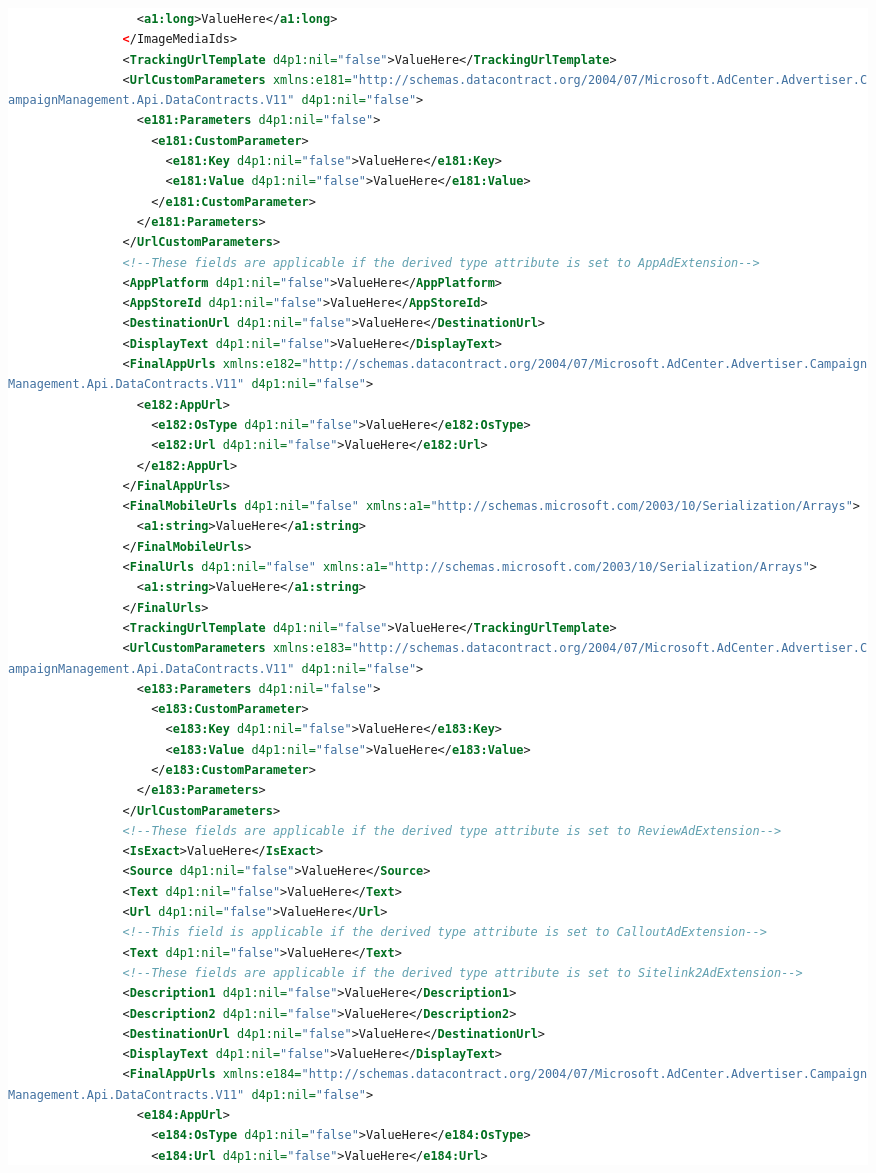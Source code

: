 ```xml
                  <a1:long>ValueHere</a1:long>
                </ImageMediaIds>
                <TrackingUrlTemplate d4p1:nil="false">ValueHere</TrackingUrlTemplate>
                <UrlCustomParameters xmlns:e181="http://schemas.datacontract.org/2004/07/Microsoft.AdCenter.Advertiser.CampaignManagement.Api.DataContracts.V11" d4p1:nil="false">
                  <e181:Parameters d4p1:nil="false">
                    <e181:CustomParameter>
                      <e181:Key d4p1:nil="false">ValueHere</e181:Key>
                      <e181:Value d4p1:nil="false">ValueHere</e181:Value>
                    </e181:CustomParameter>
                  </e181:Parameters>
                </UrlCustomParameters>
                <!--These fields are applicable if the derived type attribute is set to AppAdExtension-->
                <AppPlatform d4p1:nil="false">ValueHere</AppPlatform>
                <AppStoreId d4p1:nil="false">ValueHere</AppStoreId>
                <DestinationUrl d4p1:nil="false">ValueHere</DestinationUrl>
                <DisplayText d4p1:nil="false">ValueHere</DisplayText>
                <FinalAppUrls xmlns:e182="http://schemas.datacontract.org/2004/07/Microsoft.AdCenter.Advertiser.CampaignManagement.Api.DataContracts.V11" d4p1:nil="false">
                  <e182:AppUrl>
                    <e182:OsType d4p1:nil="false">ValueHere</e182:OsType>
                    <e182:Url d4p1:nil="false">ValueHere</e182:Url>
                  </e182:AppUrl>
                </FinalAppUrls>
                <FinalMobileUrls d4p1:nil="false" xmlns:a1="http://schemas.microsoft.com/2003/10/Serialization/Arrays">
                  <a1:string>ValueHere</a1:string>
                </FinalMobileUrls>
                <FinalUrls d4p1:nil="false" xmlns:a1="http://schemas.microsoft.com/2003/10/Serialization/Arrays">
                  <a1:string>ValueHere</a1:string>
                </FinalUrls>
                <TrackingUrlTemplate d4p1:nil="false">ValueHere</TrackingUrlTemplate>
                <UrlCustomParameters xmlns:e183="http://schemas.datacontract.org/2004/07/Microsoft.AdCenter.Advertiser.CampaignManagement.Api.DataContracts.V11" d4p1:nil="false">
                  <e183:Parameters d4p1:nil="false">
                    <e183:CustomParameter>
                      <e183:Key d4p1:nil="false">ValueHere</e183:Key>
                      <e183:Value d4p1:nil="false">ValueHere</e183:Value>
                    </e183:CustomParameter>
                  </e183:Parameters>
                </UrlCustomParameters>
                <!--These fields are applicable if the derived type attribute is set to ReviewAdExtension-->
                <IsExact>ValueHere</IsExact>
                <Source d4p1:nil="false">ValueHere</Source>
                <Text d4p1:nil="false">ValueHere</Text>
                <Url d4p1:nil="false">ValueHere</Url>
                <!--This field is applicable if the derived type attribute is set to CalloutAdExtension-->
                <Text d4p1:nil="false">ValueHere</Text>
                <!--These fields are applicable if the derived type attribute is set to Sitelink2AdExtension-->
                <Description1 d4p1:nil="false">ValueHere</Description1>
                <Description2 d4p1:nil="false">ValueHere</Description2>
                <DestinationUrl d4p1:nil="false">ValueHere</DestinationUrl>
                <DisplayText d4p1:nil="false">ValueHere</DisplayText>
                <FinalAppUrls xmlns:e184="http://schemas.datacontract.org/2004/07/Microsoft.AdCenter.Advertiser.CampaignManagement.Api.DataContracts.V11" d4p1:nil="false">
                  <e184:AppUrl>
                    <e184:OsType d4p1:nil="false">ValueHere</e184:OsType>
                    <e184:Url d4p1:nil="false">ValueHere</e184:Url>
```
